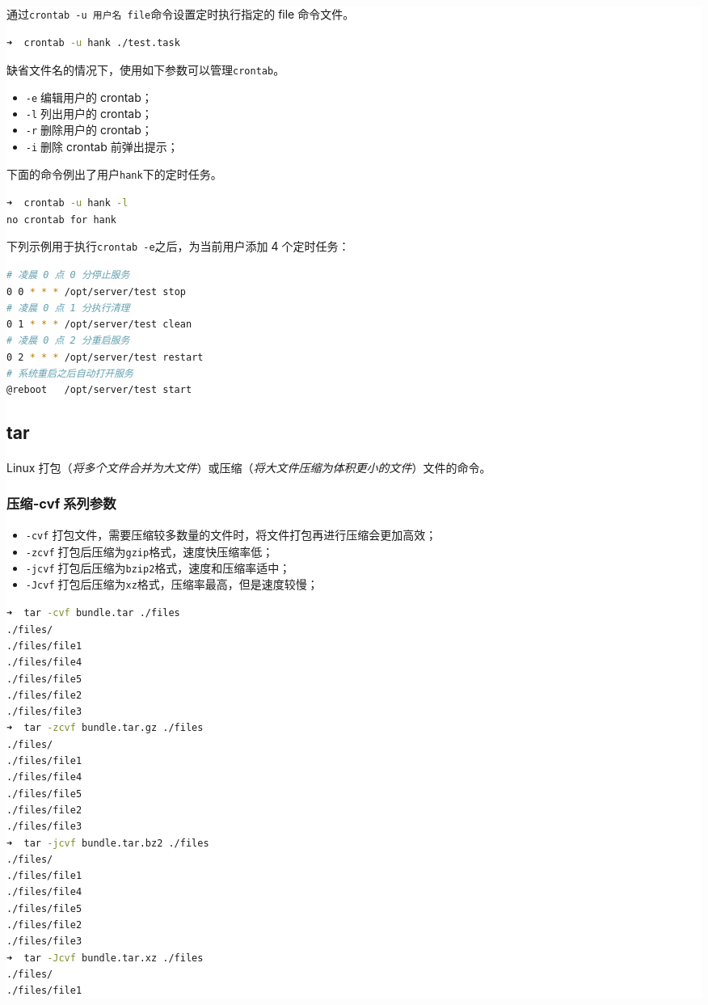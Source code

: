 通过`crontab -u 用户名 file`命令设置定时执行指定的 file 命令文件。

```sh
➜  crontab -u hank ./test.task
```

缺省文件名的情况下，使用如下参数可以管理`crontab`。

- `-e` 编辑用户的 crontab；
- `-l` 列出用户的 crontab；
- `-r` 删除用户的 crontab；
- `-i` 删除 crontab 前弹出提示；

下面的命令例出了用户`hank`下的定时任务。

```sh
➜  crontab -u hank -l
no crontab for hank
```

下列示例用于执行`crontab -e`之后，为当前用户添加 4 个定时任务：

```sh
# 凌晨 0 点 0 分停止服务
0 0 * * * /opt/server/test stop
# 凌晨 0 点 1 分执行清理
0 1 * * * /opt/server/test clean
# 凌晨 0 点 2 分重启服务
0 2 * * * /opt/server/test restart
# 系统重启之后自动打开服务
@reboot   /opt/server/test start
```

## tar

Linux 打包（*将多个文件合并为大文件*）或压缩（*将大文件压缩为体积更小的文件*）文件的命令。

### 压缩-cvf 系列参数

- `-cvf` 打包文件，需要压缩较多数量的文件时，将文件打包再进行压缩会更加高效；
- `-zcvf` 打包后压缩为`gzip`格式，速度快压缩率低；
- `-jcvf` 打包后压缩为`bzip2`格式，速度和压缩率适中；
- `-Jcvf` 打包后压缩为`xz`格式，压缩率最高，但是速度较慢；

```sh
➜  tar -cvf bundle.tar ./files
./files/
./files/file1
./files/file4
./files/file5
./files/file2
./files/file3
➜  tar -zcvf bundle.tar.gz ./files
./files/
./files/file1
./files/file4
./files/file5
./files/file2
./files/file3
➜  tar -jcvf bundle.tar.bz2 ./files
./files/
./files/file1
./files/file4
./files/file5
./files/file2
./files/file3
➜  tar -Jcvf bundle.tar.xz ./files
./files/
./files/file1
```
